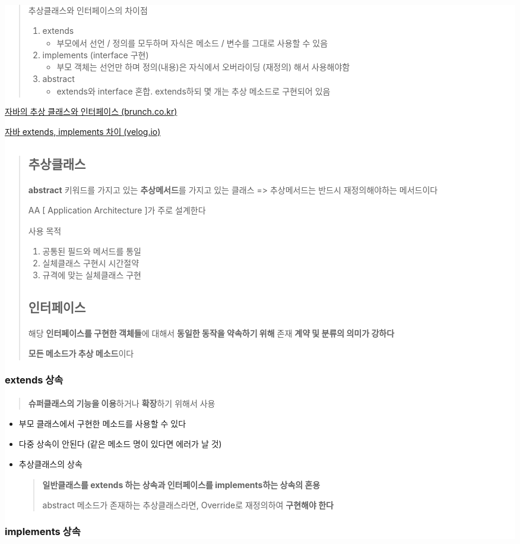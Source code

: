 > 추상클래스와 인터페이스의 차이점
>
> 1. extends
>    - 부모에서 선언 / 정의를 모두하며 자식은 메소드 / 변수를 그대로 사용할 수 있음
> 2. implements (interface 구현)
>    - 부모 객체는 선언만 하며 정의(내용)은 자식에서 오버라이딩 (재정의) 해서 사용해야함
> 3. abstract
>    - extends와 interface 혼합. extends하되 몇 개는 추상 메소드로 구현되어 있음



[자바의 추상 클래스와 인터페이스 (brunch.co.kr)](https://brunch.co.kr/@kd4/6)

[자바 extends, implements 차이 (velog.io)](https://velog.io/@hkoo9329/자바-extends-implements-차이)



> ## 추상클래스
>
> **abstract** 키워드를 가지고 있는 **추상메서드**를 가지고 있는 클래스
> => 추상메서드는 반드시 재정의해야하는 메서드이다
>
> AA [ Application Architecture ]가 주로 설계한다
>
> 사용 목적
>
> 1. 공통된 필드와 메서드를 통일
> 2. 실체클래스 구현시 시간절약
> 3. 규격에 맞는 실체클래스 구현
>
> 
>
> ## 인터페이스
>
> 해당 **인터페이스를 구현한 객체들**에 대해서 **동일한 동작을 약속하기 위해** 존재
> **계약 및 분류의 의미가 강하다**
>
> **모든 메소드가 추상 메소드**이다



### extends 상속

> **슈퍼클래스의 기능을 이용**하거나 **확장**하기 위해서 사용

- 부모 클래스에서 구현한 메소드를 사용할 수 있다

- 다중 상속이 안된다 (같은 메소드 명이 있다면 에러가 날 것)

- 추상클래스의 상속

  > **일반클래스를 extends 하는 상속과 인터페이스를 implements하는 상속의 혼용** 
  >
  > abstract 메소드가 존재하는 추상클래스라면, Override로 재정의하여 **구현해야 한다**



### implements 상속
